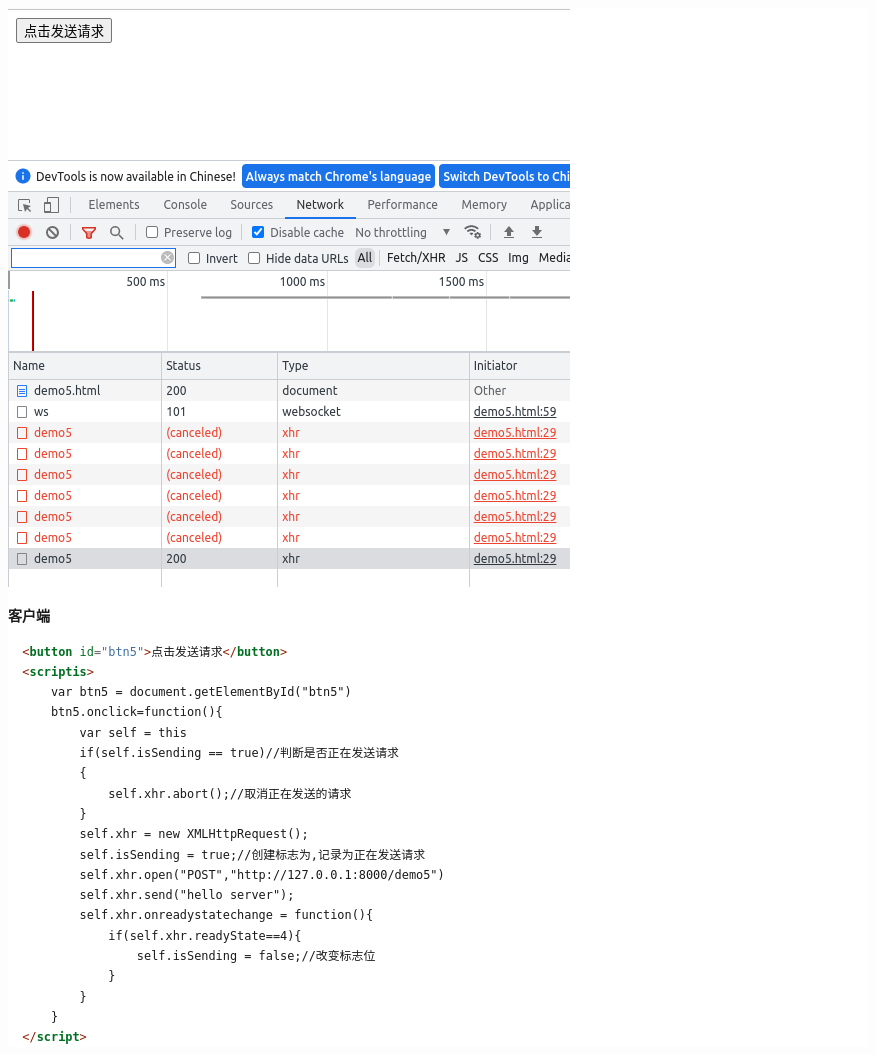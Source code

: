 ![图 1](./images/Ajax学习笔记/faa475ec71e77bd72eb7aa7ee2390631b37b70329f1a081519f6aed8e3f9b3e4.png)  

**客户端**

```html
  <button id="btn5">点击发送请求</button>
  <scriptis>
      var btn5 = document.getElementById("btn5")
      btn5.onclick=function(){
          var self = this
          if(self.isSending == true)//判断是否正在发送请求
          {
              self.xhr.abort();//取消正在发送的请求
          }
          self.xhr = new XMLHttpRequest();
          self.isSending = true;//创建标志为,记录为正在发送请求
          self.xhr.open("POST","http://127.0.0.1:8000/demo5")
          self.xhr.send("hello server");
          self.xhr.onreadystatechange = function(){
              if(self.xhr.readyState==4){
                  self.isSending = false;//改变标志位
              }
          }
      }
  </script>
```
